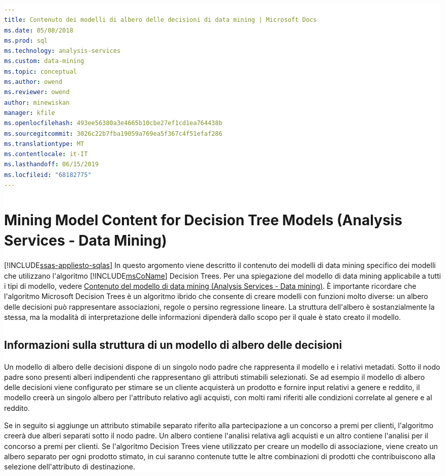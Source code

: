 ```yaml
---
title: Contenuto dei modelli di albero delle decisioni di data mining | Microsoft Docs
ms.date: 05/08/2018
ms.prod: sql
ms.technology: analysis-services
ms.custom: data-mining
ms.topic: conceptual
ms.author: owend
ms.reviewer: owend
author: minewiskan
manager: kfile
ms.openlocfilehash: 493ee56380a3e4665b10cbe27ef1cd1ea764438b
ms.sourcegitcommit: 3026c22b7fba19059a769ea5f367c4f51efaf286
ms.translationtype: MT
ms.contentlocale: it-IT
ms.lasthandoff: 06/15/2019
ms.locfileid: "68182775"
---
```

# <a name="mining-model-content-for-decision-tree-models-analysis-services---data-mining"></a>Mining Model Content for Decision Tree Models (Analysis Services - Data Mining)
[!INCLUDE[ssas-appliesto-sqlas](../../includes/ssas-appliesto-sqlas.md)]
  In questo argomento viene descritto il contenuto dei modelli di data mining specifico dei modelli che utilizzano l'algoritmo [!INCLUDE[msCoName](../../includes/msconame-md.md)] Decision Trees. Per una spiegazione del modello di data mining applicabile a tutti i tipi di modello, vedere [Contenuto del modello di data mining &#40;Analysis Services - Data mining&#41;](../../analysis-services/data-mining/mining-model-content-analysis-services-data-mining.md). È importante ricordare che l'algoritmo Microsoft Decision Trees è un algoritmo ibrido che consente di creare modelli con funzioni molto diverse: un albero delle decisioni può rappresentare associazioni, regole o persino regressione lineare. La struttura dell'albero è sostanzialmente la stessa, ma la modalità di interpretazione delle informazioni dipenderà dallo scopo per il quale è stato creato il modello.  
  
##  <a name="bkmk_Top"></a> Informazioni sulla struttura di un modello di albero delle decisioni  
 Un modello di albero delle decisioni dispone di un singolo nodo padre che rappresenta il modello e i relativi metadati. Sotto il nodo padre sono presenti alberi indipendenti che rappresentano gli attributi stimabili selezionati. Se ad esempio il modello di albero delle decisioni viene configurato per stimare se un cliente acquisterà un prodotto e fornire input relativi a genere e reddito, il modello creerà un singolo albero per l'attributo relativo agli acquisti, con molti rami riferiti alle condizioni correlate al genere e al reddito.  
  
 Se in seguito si aggiunge un attributo stimabile separato riferito alla partecipazione a un concorso a premi per clienti, l'algoritmo creerà due alberi separati sotto il nodo padre. Un albero contiene l'analisi relativa agli acquisti e un altro contiene l'analisi per il concorso a premi per clienti.  Se l'algoritmo Decision Trees viene utilizzato per creare un modello di associazione, viene creato un albero separato per ogni prodotto stimato, in cui saranno contenute tutte le altre combinazioni di prodotti che contribuiscono alla selezione dell'attributo di destinazione.  
  